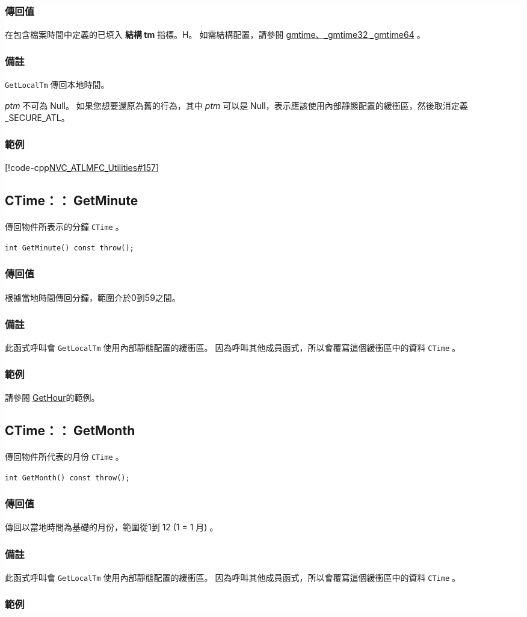 ### <a name="return-value"></a>傳回值

在包含檔案時間中定義的已填入 **結構 tm** 指標。H。 如需結構配置，請參閱 [gmtime、_gmtime32 _gmtime64](../../c-runtime-library/reference/gmtime-gmtime32-gmtime64.md) 。

### <a name="remarks"></a>備註

`GetLocalTm` 傳回本地時間。

*ptm* 不可為 Null。 如果您想要還原為舊的行為，其中 *ptm* 可以是 Null，表示應該使用內部靜態配置的緩衝區，然後取消定義 _SECURE_ATL。

### <a name="example"></a>範例

[!code-cpp[NVC_ATLMFC_Utilities#157](../../atl-mfc-shared/codesnippet/cpp/ctime-class_11.cpp)]

## <a name="ctimegetminute"></a><a name="getminute"></a> CTime：： GetMinute

傳回物件所表示的分鐘 `CTime` 。

```
int GetMinute() const throw();
```

### <a name="return-value"></a>傳回值

根據當地時間傳回分鐘，範圍介於0到59之間。

### <a name="remarks"></a>備註

此函式呼叫會 `GetLocalTm` 使用內部靜態配置的緩衝區。 因為呼叫其他成員函式，所以會覆寫這個緩衝區中的資料 `CTime` 。

### <a name="example"></a>範例

請參閱 [GetHour](#gethour)的範例。

## <a name="ctimegetmonth"></a><a name="getmonth"></a> CTime：： GetMonth

傳回物件所代表的月份 `CTime` 。

```
int GetMonth() const throw();
```

### <a name="return-value"></a>傳回值

傳回以當地時間為基礎的月份，範圍從1到 12 (1 = 1 月) 。

### <a name="remarks"></a>備註

此函式呼叫會 `GetLocalTm` 使用內部靜態配置的緩衝區。 因為呼叫其他成員函式，所以會覆寫這個緩衝區中的資料 `CTime` 。

### <a name="example"></a>範例
